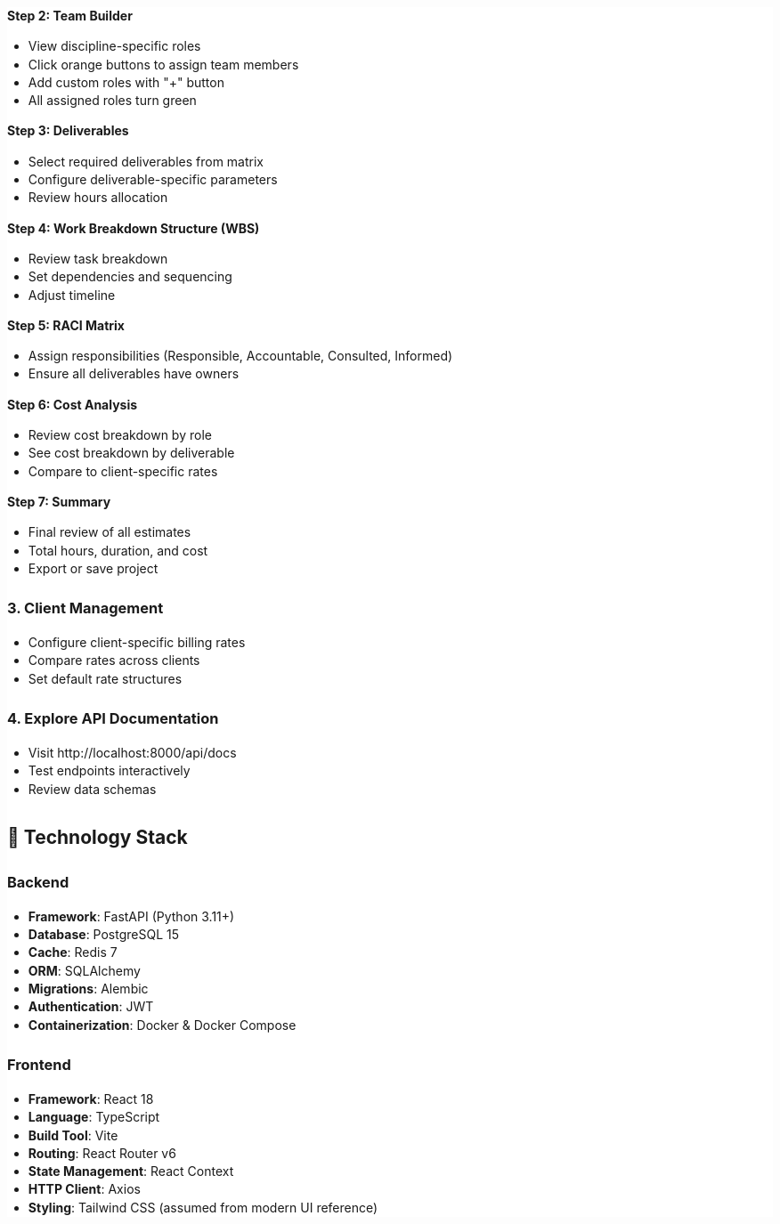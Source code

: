 **Step 2: Team Builder**
- View discipline-specific roles
- Click orange buttons to assign team members
- Add custom roles with "+" button
- All assigned roles turn green

**Step 3: Deliverables**
- Select required deliverables from matrix
- Configure deliverable-specific parameters
- Review hours allocation

**Step 4: Work Breakdown Structure (WBS)**
- Review task breakdown
- Set dependencies and sequencing
- Adjust timeline

**Step 5: RACI Matrix**
- Assign responsibilities (Responsible, Accountable, Consulted, Informed)
- Ensure all deliverables have owners

**Step 6: Cost Analysis**
- Review cost breakdown by role
- See cost breakdown by deliverable
- Compare to client-specific rates

**Step 7: Summary**
- Final review of all estimates
- Total hours, duration, and cost
- Export or save project

### 3. Client Management
- Configure client-specific billing rates
- Compare rates across clients
- Set default rate structures

### 4. Explore API Documentation
- Visit http://localhost:8000/api/docs
- Test endpoints interactively
- Review data schemas

## 🔧 Technology Stack

### Backend
- **Framework**: FastAPI (Python 3.11+)
- **Database**: PostgreSQL 15
- **Cache**: Redis 7
- **ORM**: SQLAlchemy
- **Migrations**: Alembic
- **Authentication**: JWT
- **Containerization**: Docker & Docker Compose

### Frontend
- **Framework**: React 18
- **Language**: TypeScript
- **Build Tool**: Vite
- **Routing**: React Router v6
- **State Management**: React Context
- **HTTP Client**: Axios
- **Styling**: Tailwind CSS (assumed from modern UI reference)
